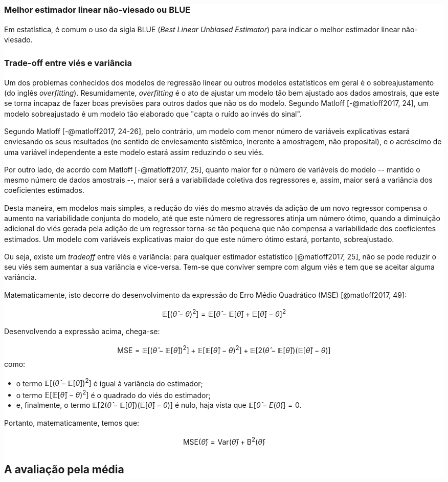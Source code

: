 ### Melhor estimador linear não-viesado ou BLUE

Em estatística, é comum o uso da sigla BLUE (*Best Linear Unbiased Estimator*) para indicar o melhor estimador linear não-viesado.

### Trade-off entre viés e variância

Um dos problemas conhecidos dos modelos de regressão linear ou outros modelos estatísticos em geral é o sobreajustamento (do inglês *overfitting*). Resumidamente, *overfitting* é o ato de ajustar um modelo tão bem ajustado aos dados amostrais, que este se torna incapaz de fazer boas previsões para outros dados que não os do modelo. Segundo Matloff [-@matloff2017, 24], um modelo sobreajustado é um modelo tão elaborado que "capta o ruído ao invés do sinal".

Segundo Matloff [-@matloff2017, 24-26], pelo contrário, um modelo com menor número de variáveis explicativas estará enviesando os seus resultados (no sentido de enviesamento sistêmico, inerente à amostragem, não proposital), e o acréscimo de uma variável independente a este modelo estará assim reduzindo o seu viés.

Por outro lado, de acordo com Matloff [-@matloff2017, 25], quanto maior for o número de variáveis do modelo -- mantido o mesmo número de dados amostrais --, maior será a variabilidade coletiva dos regressores e, assim, maior será a variância dos coeficientes estimados. 

Desta maneira, em modelos mais simples, a redução do viés do mesmo através da adição de um novo regressor compensa o aumento na variabilidade conjunta do modelo, até que este número de regressores atinja um número ótimo, quando a diminuição adicional do viés gerada pela adição de um regressor torna-se tão pequena que não compensa a variabilidade dos coeficientes estimados. Um modelo com variáveis explicativas maior do que este número ótimo estará, portanto, sobreajustado.

Ou seja, existe um *tradeoff* entre viés e variância: para qualquer estimador estatístico [@matloff2017, 25], não se pode reduzir o seu viés sem aumentar a sua variância e vice-versa. Tem-se que conviver sempre com algum viés e tem que se aceitar alguma variância.

Matematicamente, isto decorre do desenvolvimento da expressão do Erro Médio Quadrático (MSE) [@matloff2017, 49]:

$$\mathbb{E}[(\hat{\theta} - \theta)^2] = \mathbb{E}[\hat{\theta} - \mathbb{E}[\hat{\theta}] + \mathbb{E}[\hat{\theta}] - \theta]^2$$

Desenvolvendo a expressão acima, chega-se:

$$\text{MSE} = \mathbb{E}[(\hat{\theta} - \mathbb{E}[\hat{\theta}])^2] + \mathbb{E}[\mathbb{E}[\hat{\theta}] - \theta)^2] + \mathbb{E}[2(\hat{\theta} - \mathbb{E}[\hat{\theta}])(\mathbb{E}[\hat{\theta}] - \theta)]$$
como:

- o termo $\mathbb{E}[(\hat{\theta} - \mathbb{E}[\hat{\theta}])^2]$ é igual à variância do estimador;
- o termo  $\mathbb{E}[\mathbb{E}[\hat{\theta}] - \theta)^2]$ é o quadrado do viés do estimador;
- e, finalmente, o termo $\mathbb{E}[2(\hat{\theta} - \mathbb{E}[\hat{\theta}])(\mathbb{E}[\hat{\theta}] - \theta)]$ é nulo, haja vista que $\mathbb{E}[\hat{\theta} - E(\hat{\theta})] = 0$.

Portanto, matematicamente, temos que: 

$$\text{MSE}(\hat{\theta}) = \text{Var}(\hat{\theta}) + \text{B}^2(\hat{\theta})$$

## A avaliação pela média


[^1]: Erro médio quadrático de predição
[^3]: ver [link](https://matloff.wordpress.com/2015/09/18/can-you-say-heteroscedasticity-3-times-fast/)
[^2]: https://github.com/lfpdroubi/moda-media-mediana/blob/master/tabela.xls